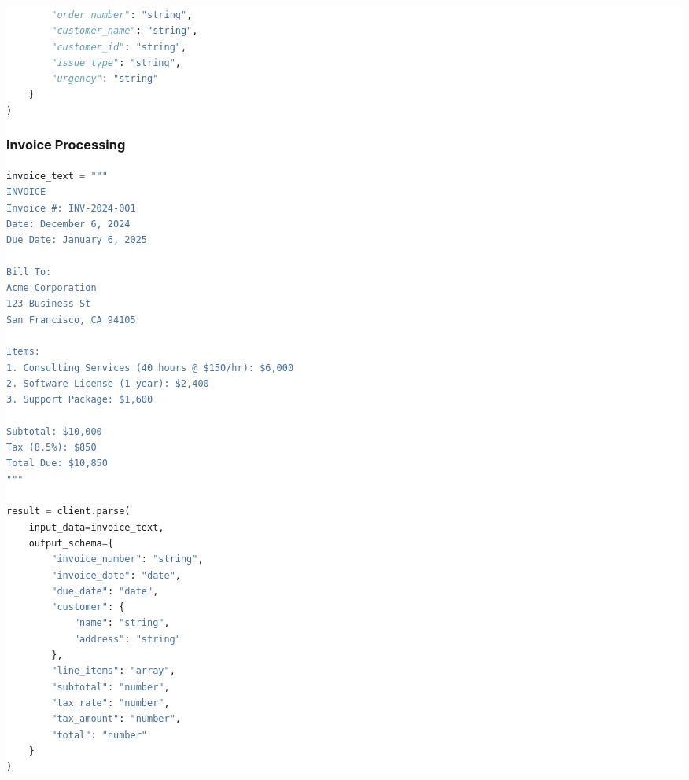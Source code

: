```python
        "order_number": "string",
        "customer_name": "string",
        "customer_id": "string",
        "issue_type": "string",
        "urgency": "string"
    }
)
```

### Invoice Processing
```python
invoice_text = """
INVOICE
Invoice #: INV-2024-001
Date: December 6, 2024
Due Date: January 6, 2025

Bill To:
Acme Corporation
123 Business St
San Francisco, CA 94105

Items:
1. Consulting Services (40 hours @ $150/hr): $6,000
2. Software License (1 year): $2,400
3. Support Package: $1,600

Subtotal: $10,000
Tax (8.5%): $850
Total Due: $10,850
"""

result = client.parse(
    input_data=invoice_text,
    output_schema={
        "invoice_number": "string",
        "invoice_date": "date",
        "due_date": "date",
        "customer": {
            "name": "string",
            "address": "string"
        },
        "line_items": "array",
        "subtotal": "number",
        "tax_rate": "number",
        "tax_amount": "number",
        "total": "number"
    }
)
```
